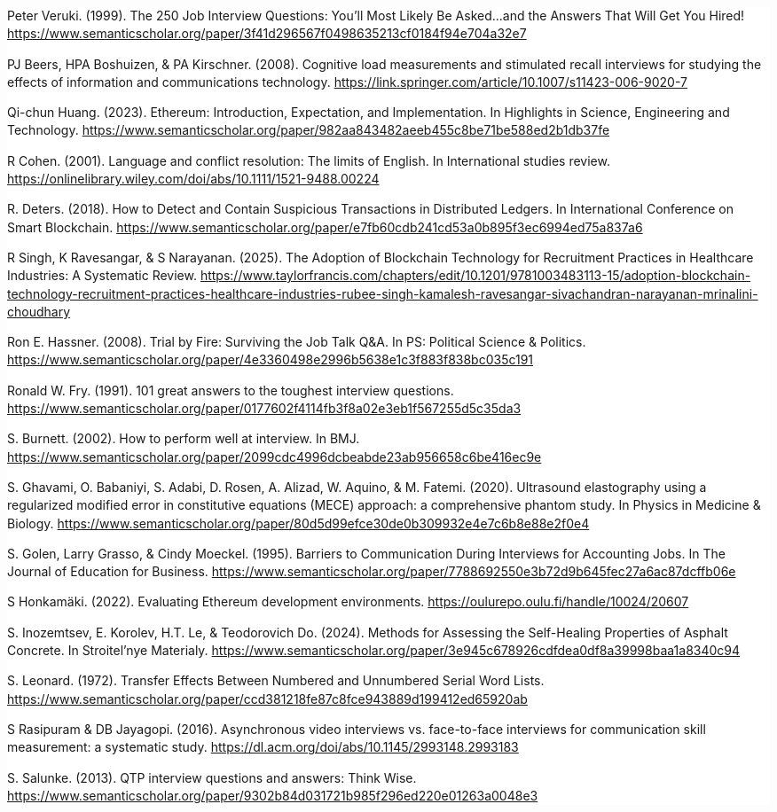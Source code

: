 Peter Veruki. (1999). The 250 Job Interview Questions: You’ll Most Likely Be Asked...and the Answers That Will Get You Hired! https://www.semanticscholar.org/paper/3f41d296567f0498635213cf0184f94e704a32e7

PJ Beers, HPA Boshuizen, & PA Kirschner. (2008). Cognitive load measurements and stimulated recall interviews for studying the effects of information and communications technology. https://link.springer.com/article/10.1007/s11423-006-9020-7

Qi-chun Huang. (2023). Ethereum: Introduction, Expectation, and Implementation. In Highlights in Science, Engineering and Technology. https://www.semanticscholar.org/paper/982aa843482aeeb455c8be71be588ed2b1db37fe

R Cohen. (2001). Language and conflict resolution: The limits of English. In International studies review. https://onlinelibrary.wiley.com/doi/abs/10.1111/1521-9488.00224

R. Deters. (2018). How to Detect and Contain Suspicious Transactions in Distributed Ledgers. In International Conference on Smart Blockchain. https://www.semanticscholar.org/paper/e7fb60cdb241cd53a0b895f3ec6994ed75a837a6

R Singh, K Ravesangar, & S Narayanan. (2025). The Adoption of Blockchain Technology for Recruitment Practices in Healthcare Industries: A Systematic Review. https://www.taylorfrancis.com/chapters/edit/10.1201/9781003483113-15/adoption-blockchain-technology-recruitment-practices-healthcare-industries-rubee-singh-kamalesh-ravesangar-sivachandran-narayanan-mrinalini-choudhary

Ron E. Hassner. (2008). Trial by Fire: Surviving the Job Talk Q&A. In PS: Political Science &amp; Politics. https://www.semanticscholar.org/paper/4e3360498e2996b5638e1c3f883f838bc035c191

Ronald W. Fry. (1991). 101 great answers to the toughest interview questions. https://www.semanticscholar.org/paper/0177602f4114fb3f8a02e3eb1f567255d5c35da3

S. Burnett. (2002). How to perform well at interview. In BMJ. https://www.semanticscholar.org/paper/2099cdc4996dcbeabde23ab956658c6be416ec9e

S. Ghavami, O. Babaniyi, S. Adabi, D. Rosen, A. Alizad, W. Aquino, & M. Fatemi. (2020). Ultrasound elastography using a regularized modified error in constitutive equations (MECE) approach: a comprehensive phantom study. In Physics in Medicine & Biology. https://www.semanticscholar.org/paper/80d5d99efce30de0b309932e4e7c6b8e88e2f0e4

S. Golen, Larry Grasso, & Cindy Moeckel. (1995). Barriers to Communication During Interviews for Accounting Jobs. In The Journal of Education for Business. https://www.semanticscholar.org/paper/7788692550e3b72d9b645fec27a6ac87dcffb06e

S Honkamäki. (2022). Evaluating Ethereum development environments. https://oulurepo.oulu.fi/handle/10024/20607

S. Inozemtsev, E. Korolev, H.T. Le, & Teodorovich Do. (2024). Methods for Assessing the Self-Healing Properties of Asphalt Concrete. In Stroitel’nye Materialy. https://www.semanticscholar.org/paper/3e945c678926cdfdea0df8a39998baa1a8340c94

S. Leonard. (1972). Transfer Effects Between Numbered and Unnumbered Serial Word Lists. https://www.semanticscholar.org/paper/ccd381218fe87c8fce943889d199412ed65920ab

S Rasipuram & DB Jayagopi. (2016). Asynchronous video interviews vs. face-to-face interviews for communication skill measurement: a systematic study. https://dl.acm.org/doi/abs/10.1145/2993148.2993183

S. Salunke. (2013). QTP interview questions and answers: Think Wise. https://www.semanticscholar.org/paper/9302b84d031721b985f296ed220e01263a0048e3
